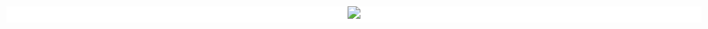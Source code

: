 
<div align="center">
  <img width="100%" src="https://capsule-render.vercel.app/api?type=waving&color=gradient&height=120&section=footer"/>
</div>
